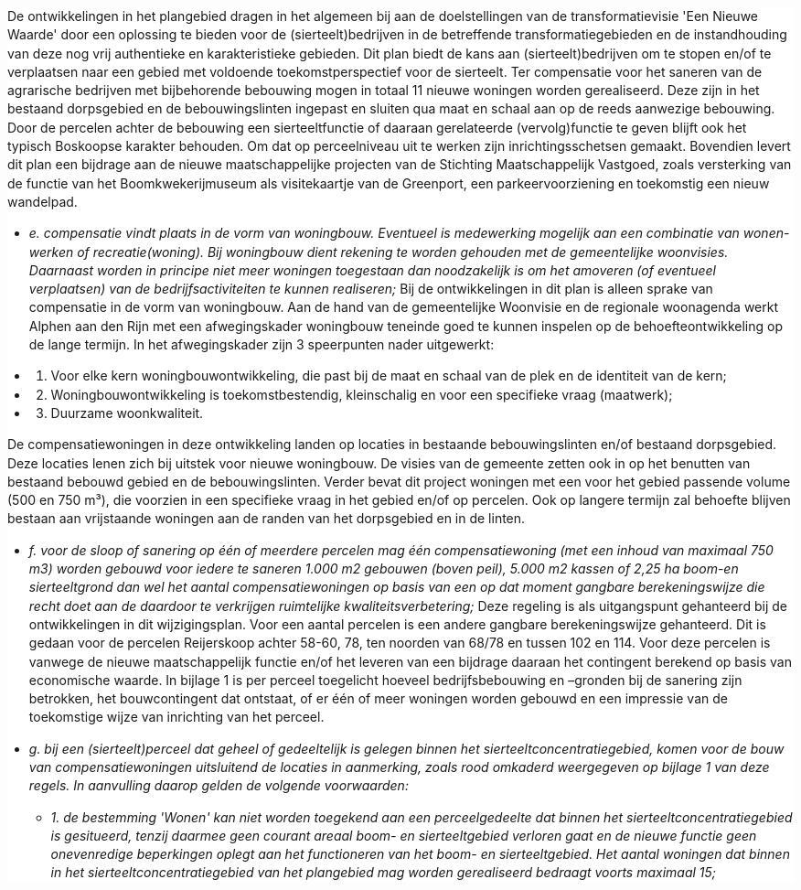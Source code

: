De ontwikkelingen in het plangebied dragen in het algemeen bij aan de doelstellingen van de transformatievisie 'Een Nieuwe Waarde' door een oplossing te bieden voor de (sierteelt)bedrijven in de betreffende transformatiegebieden en de instandhouding van deze nog vrij authentieke en karakteristieke gebieden. Dit plan biedt de kans aan (sierteelt)bedrijven om te stopen en/of te verplaatsen naar een gebied met voldoende toekomstperspectief voor de sierteelt. Ter compensatie voor het saneren van de agrarische bedrijven met bijbehorende bebouwing mogen in totaal 11 nieuwe woningen worden gerealiseerd. Deze zijn in het bestaand dorpsgebied en de bebouwingslinten ingepast en sluiten qua maat en schaal aan op de reeds aanwezige bebouwing. Door de percelen achter de bebouwing een sierteeltfunctie of daaraan gerelateerde (vervolg)functie te geven blijft ook het typisch Boskoopse karakter behouden. Om dat op perceelniveau uit te werken zijn inrichtingsschetsen gemaakt. Bovendien levert dit plan een bijdrage aan de nieuwe maatschappelijke projecten van de Stichting Maatschappelijk Vastgoed, zoals versterking van de functie van het Boomkwekerijmuseum als visitekaartje van de Greenport, een parkeervoorziening en toekomstig een nieuw wandelpad.

- *e. compensatie vindt plaats in de vorm van woningbouw. Eventueel is medewerking mogelijk aan een combinatie van wonen-werken of recreatie(woning). Bij woningbouw dient rekening te worden gehouden met de gemeentelijke woonvisies. Daarnaast worden in principe niet meer woningen toegestaan dan noodzakelijk is om het amoveren (of eventueel verplaatsen) van de bedrijfsactiviteiten te kunnen realiseren;*
Bij de ontwikkelingen in dit plan is alleen sprake van compensatie in de vorm van woningbouw. Aan de hand van de gemeentelijke Woonvisie en de regionale woonagenda werkt Alphen aan den Rijn met een afwegingskader woningbouw teneinde goed te kunnen inspelen op de behoefteontwikkeling op de lange termijn. In het afwegingskader zijn 3 speerpunten nader uitgewerkt:

- 1. Voor elke kern woningbouwontwikkeling, die past bij de maat en schaal van de plek en de identiteit van de kern;
- 2. Woningbouwontwikkeling is toekomstbestendig, kleinschalig en voor een specifieke vraag (maatwerk);
- 3. Duurzame woonkwaliteit.

De compensatiewoningen in deze ontwikkeling landen op locaties in bestaande bebouwingslinten en/of bestaand dorpsgebied. Deze locaties lenen zich bij uitstek voor nieuwe woningbouw. De visies van de gemeente zetten ook in op het benutten van bestaand bebouwd gebied en de bebouwingslinten. Verder bevat dit project woningen met een voor het gebied passende volume (500 en 750 m³), die voorzien in een specifieke vraag in het gebied en/of op percelen. Ook op langere termijn zal behoefte blijven bestaan aan vrijstaande woningen aan de randen van het dorpsgebied en in de linten.

- *f. voor de sloop of sanering op één of meerdere percelen mag één compensatiewoning (met een inhoud van maximaal 750 m3) worden gebouwd voor iedere te saneren 1.000 m2 gebouwen (boven peil), 5.000 m2 kassen of 2,25 ha boom-en sierteeltgrond dan wel het aantal compensatiewoningen op basis van een op dat moment gangbare berekeningswijze die recht doet aan de daardoor te verkrijgen ruimtelijke kwaliteitsverbetering;*
Deze regeling is als uitgangspunt gehanteerd bij de ontwikkelingen in dit wijzigingsplan. Voor een aantal percelen is een andere gangbare berekeningswijze gehanteerd. Dit is gedaan voor de percelen Reijerskoop achter 58-60, 78, ten noorden van 68/78 en tussen 102 en 114. Voor deze percelen is vanwege de nieuwe maatschappelijk functie en/of het leveren van een bijdrage daaraan het contingent berekend op basis van economische waarde. In bijlage 1 is per perceel toegelicht hoeveel bedrijfsbebouwing en –gronden bij de sanering zijn betrokken, het bouwcontingent dat ontstaat, of er één of meer woningen worden gebouwd en een impressie van de toekomstige wijze van inrichting van het perceel.

- *g. bij een (sierteelt)perceel dat geheel of gedeeltelijk is gelegen binnen het sierteeltconcentratiegebied, komen voor de bouw van compensatiewoningen uitsluitend de locaties in aanmerking, zoals rood omkaderd weergegeven op bijlage 1 van deze regels. In aanvulling daarop gelden de volgende voorwaarden:* 
	- *1. de bestemming 'Wonen' kan niet worden toegekend aan een perceelgedeelte dat binnen het sierteeltconcentratiegebied is gesitueerd, tenzij daarmee geen courant areaal boom- en sierteeltgebied verloren gaat en de nieuwe functie geen onevenredige beperkingen oplegt aan het functioneren van het boom- en sierteeltgebied. Het aantal woningen dat binnen in het sierteeltconcentratiegebied van het plangebied mag worden gerealiseerd bedraagt voorts maximaal 15;*
